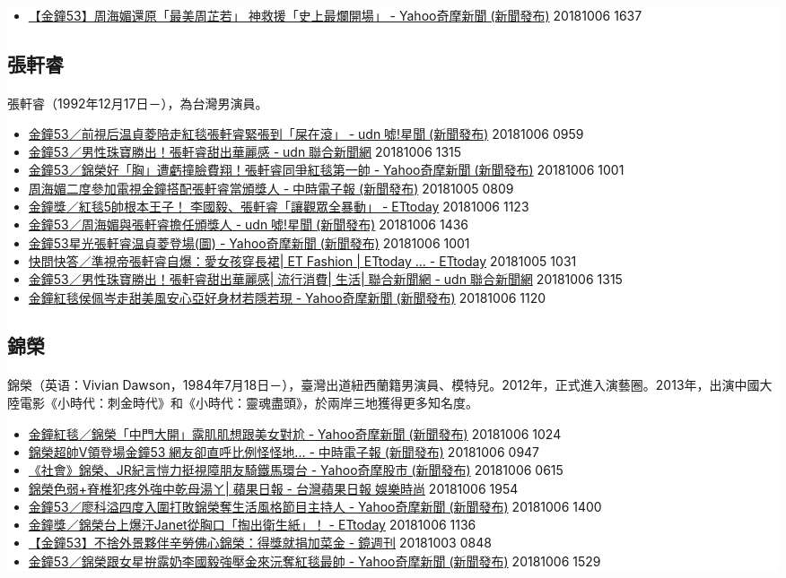 - [【金鐘53】周海媚還原「最美周芷若」 神救援「史上最爛開場」 - Yahoo奇摩新聞 (新聞發布)](https://tw.news.yahoo.com/%E9%87%91%E9%90%9853-%E5%91%A8%E6%B5%B7%E5%AA%9A%E9%82%84%E5%8E%9F-%E6%9C%80%E7%BE%8E%E5%91%A8%E8%8A%B7%E8%8B%A5-%E7%A5%9E%E6%95%91%E6%8F%B4-%E5%8F%B2%E4%B8%8A%E6%9C%80%E7%88%9B%E9%96%8B%E5%A0%B4-161850129.html "【金鐘53】周海媚還原「最美周芷若」 神救援「史上最爛開場」 - Yahoo奇摩新聞 (新聞發布)") 20181006 1637

## 張軒睿

張軒睿（1992年12月17日－），為台灣男演員。
- [金鐘53／前視后温貞菱陪走紅毯張軒睿緊張到「屎在滾」 - udn 噓!星聞 (新聞發布)](https://stars.udn.com/star/story/10091/3407455 "金鐘53／前視后温貞菱陪走紅毯張軒睿緊張到「屎在滾」 - udn 噓!星聞 (新聞發布)") 20181006 0959
- [金鐘53／男性珠寶勝出！張軒睿甜出華麗感 - udn 聯合新聞網](https://stars.udn.com/star/story/10091/3407761 "金鐘53／男性珠寶勝出！張軒睿甜出華麗感 - udn 聯合新聞網") 20181006 1315
- [金鐘53／錦榮好「胸」遭虧撞臉費翔！張軒睿同爭紅毯第一帥 - Yahoo奇摩新聞 (新聞發布)](https://tw.news.yahoo.com/%E9%87%91%E9%90%9853%EF%BC%8F%E9%8C%A6%E6%A6%AE%E5%A5%BD%E3%80%8C%E8%83%B8%E3%80%8D%E9%81%AD%E8%99%A7%E6%92%9E%E8%87%89%E8%B2%BB%E7%BF%94%EF%BC%81%E5%BC%B5%E8%BB%92%E7%9D%BF%E5%90%8C%E7%88%AD%E7%B4%85-095521534.html "金鐘53／錦榮好「胸」遭虧撞臉費翔！張軒睿同爭紅毯第一帥 - Yahoo奇摩新聞 (新聞發布)") 20181006 1001
- [周海媚二度參加電視金鐘搭配張軒睿當頒獎人 - 中時電子報 (新聞發布)](https://www.chinatimes.com/realtimenews/20181005003099-260404 "周海媚二度參加電視金鐘搭配張軒睿當頒獎人 - 中時電子報 (新聞發布)") 20181005 0809
- [金鐘獎／紅毯5帥根本王子！ 李國毅、張軒睿「讓觀眾全暴動」 - ETtoday](https://star.ettoday.net/news/1275272 "金鐘獎／紅毯5帥根本王子！ 李國毅、張軒睿「讓觀眾全暴動」 - ETtoday") 20181006 1123
- [金鐘53／周海媚與張軒睿擔任頒獎人 - udn 噓!星聞 (新聞發布)](https://stars.udn.com/star/story/10091/3407910 "金鐘53／周海媚與張軒睿擔任頒獎人 - udn 噓!星聞 (新聞發布)") 20181006 1436
- [金鐘53星光張軒睿温貞菱登場(圖) - Yahoo奇摩新聞 (新聞發布)](https://tw.news.yahoo.com/%E9%87%91%E9%90%9853%E6%98%9F%E5%85%89-%E5%BC%B5%E8%BB%92%E7%9D%BF%E6%B8%A9%E8%B2%9E%E8%8F%B1%E7%99%BB%E5%A0%B4-%E5%9C%96-092856081.html "金鐘53星光張軒睿温貞菱登場(圖) - Yahoo奇摩新聞 (新聞發布)") 20181006 1001
- [快問快答／準視帝張軒睿自爆：愛女孩穿長裙| ET Fashion | ETtoday ... - ETtoday](https://www.ettoday.net/news/20181005/1274114.htm "快問快答／準視帝張軒睿自爆：愛女孩穿長裙| ET Fashion | ETtoday ... - ETtoday") 20181005 1031
- [金鐘53／男性珠寶勝出！張軒睿甜出華麗感| 流行消費| 生活| 聯合新聞網 - udn 聯合新聞網](https://udn.com/news/story/7270/3407761 "金鐘53／男性珠寶勝出！張軒睿甜出華麗感| 流行消費| 生活| 聯合新聞網 - udn 聯合新聞網") 20181006 1315
- [金鐘紅毯侯佩岑走甜美風安心亞好身材若隱若現 - Yahoo奇摩新聞 (新聞發布)](https://tw.news.yahoo.com/%E9%87%91%E9%90%98%E7%B4%85%E6%AF%AF%E4%BE%AF%E4%BD%A9%E5%B2%91%E8%B5%B0%E7%94%9C%E7%BE%8E%E9%A2%A8-%E5%AE%89%E5%BF%83%E4%BA%9E%E5%A5%BD%E8%BA%AB%E6%9D%90%E8%8B%A5%E9%9A%B1%E8%8B%A5%E7%8F%BE-110444772.html "金鐘紅毯侯佩岑走甜美風安心亞好身材若隱若現 - Yahoo奇摩新聞 (新聞發布)") 20181006 1120

## 錦榮

錦榮（英语：Vivian Dawson，1984年7月18日－），臺灣出道紐西蘭籍男演員、模特兒。2012年，正式進入演藝圈。2013年，出演中國大陸電影《小時代：刺金時代》和《小時代：靈魂盡頭》，於兩岸三地獲得更多知名度。
- [金鐘紅毯／錦榮「中門大開」露肌肌想跟美女對尬 - Yahoo奇摩新聞 (新聞發布)](https://tw.news.yahoo.com/%E9%87%91%E9%90%98%E7%B4%85%E6%AF%AF-%E9%8C%A6%E6%A6%AE-%E4%B8%AD%E9%96%80%E5%A4%A7%E9%96%8B-%E9%9C%B2%E8%82%8C%E8%82%8C-%E6%83%B3%E8%B7%9F%E7%BE%8E%E5%A5%B3%E5%B0%8D%E5%B0%AC-101345870.html "金鐘紅毯／錦榮「中門大開」露肌肌想跟美女對尬 - Yahoo奇摩新聞 (新聞發布)") 20181006 1024
- [錦榮超帥V領登場金鐘53 網友卻直呼比例怪怪地... - 中時電子報 (新聞發布)](https://www.chinatimes.com/realtimenews/20181006002161-260404 "錦榮超帥V領登場金鐘53 網友卻直呼比例怪怪地... - 中時電子報 (新聞發布)") 20181006 0947
- [《社會》錦榮、JR紀言愷力挺視障朋友騎鐵馬環台 - Yahoo奇摩股市 (新聞發布)](https://tw.stock.yahoo.com/news/%E7%A4%BE%E6%9C%83-%E9%8C%A6%E6%A6%AE-jr%E7%B4%80%E8%A8%80%E6%84%B7%E5%8A%9B%E6%8C%BA%E8%A6%96%E9%9A%9C%E6%9C%8B%E5%8F%8B%E9%A8%8E%E9%90%B5%E9%A6%AC%E7%92%B0%E5%8F%B0-060017287.html "《社會》錦榮、JR紀言愷力挺視障朋友騎鐵馬環台 - Yahoo奇摩股市 (新聞發布)") 20181006 0615
- [錦榮色弱+脊椎犯疼外強中乾母湯ㄚ| 蘋果日報 - 台灣蘋果日報 娛樂時尚](https://tw.entertainment.appledaily.com/daily/20181007/38145839/ "錦榮色弱+脊椎犯疼外強中乾母湯ㄚ| 蘋果日報 - 台灣蘋果日報 娛樂時尚") 20181006 1954
- [金鐘53／廖科溢四度入圍打敗錦榮奪生活風格節目主持人 - Yahoo奇摩新聞 (新聞發布)](https://tw.news.yahoo.com/%E9%87%91%E9%90%9853-%E5%BB%96%E7%A7%91%E6%BA%A2%E5%9B%9B%E5%BA%A6%E5%85%A5%E5%9C%8D%E6%89%93%E6%95%97%E9%8C%A6%E6%A6%AE-%E5%A5%AA%E7%94%9F%E6%B4%BB%E9%A2%A8%E6%A0%BC%E7%AF%80%E7%9B%AE%E4%B8%BB%E6%8C%81%E4%BA%BA-130535129.html "金鐘53／廖科溢四度入圍打敗錦榮奪生活風格節目主持人 - Yahoo奇摩新聞 (新聞發布)") 20181006 1400
- [金鐘獎／錦榮台上爆汗Janet從胸口「掏出衛生紙」！ - ETtoday](https://star.ettoday.net/news/1274845 "金鐘獎／錦榮台上爆汗Janet從胸口「掏出衛生紙」！ - ETtoday") 20181006 1136
- [【金鐘53】不捨外景夥伴辛勞佛心錦榮：得獎就捐加菜金 - 鏡週刊](https://www.mirrormedia.mg/story/20181003ent013/ "【金鐘53】不捨外景夥伴辛勞佛心錦榮：得獎就捐加菜金 - 鏡週刊") 20181003 0848
- [金鐘53／錦榮跟女星拚露奶李國毅強壓金來沅奪紅毯最帥 - Yahoo奇摩新聞 (新聞發布)](https://tw.tv.yahoo.com/%E9%87%91%E9%90%9853-%E9%8C%A6%E6%A6%AE%E8%B7%9F%E5%A5%B3%E6%98%9F%E6%8B%9A%E9%9C%B2%E5%A5%B6-%E6%9D%8E%E5%9C%8B%E6%AF%85%E5%BC%B7%E5%A3%93%E9%87%91%E4%BE%86%E6%B2%85%E5%A5%AA%E7%B4%85%E6%AF%AF%E6%9C%80%E5%B8%A5-151612452.html "金鐘53／錦榮跟女星拚露奶李國毅強壓金來沅奪紅毯最帥 - Yahoo奇摩新聞 (新聞發布)") 20181006 1529